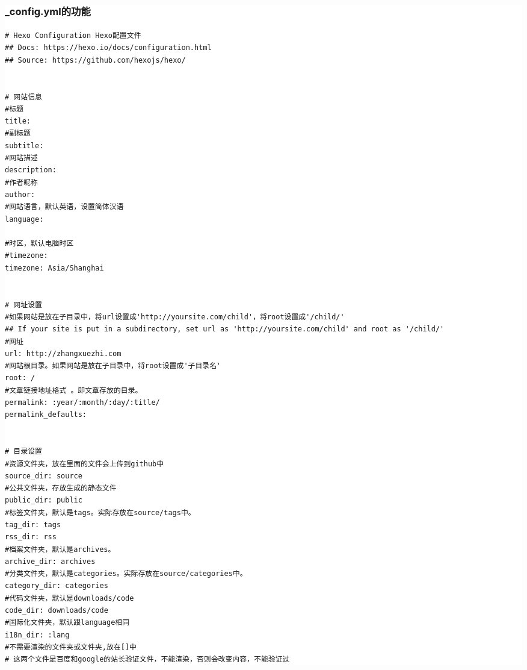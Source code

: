 ### _config.yml的功能

	# Hexo Configuration Hexo配置文件
	## Docs: https://hexo.io/docs/configuration.html
	## Source: https://github.com/hexojs/hexo/
	
	
	# 网站信息
	#标题
	title: 
	#副标题
	subtitle: 
	#网站描述
	description: 
	#作者昵称
	author: 
	#网站语言，默认英语，设置简体汉语
	language: 
	
	#时区，默认电脑时区
	#timezone: 
	timezone: Asia/Shanghai
	
	
	# 网址设置
	#如果网站是放在子目录中，将url设置成'http://yoursite.com/child'，将root设置成'/child/'
	## If your site is put in a subdirectory, set url as 'http://yoursite.com/child' and root as '/child/'
	#网址
	url: http://zhangxuezhi.com
	#网站根目录。如果网站是放在子目录中，将root设置成'子目录名'
	root: /
	#文章链接地址格式 。即文章存放的目录。
	permalink: :year/:month/:day/:title/
	permalink_defaults:
	
	
	# 目录设置
	#资源文件夹，放在里面的文件会上传到github中
	source_dir: source
	#公共文件夹，存放生成的静态文件
	public_dir: public
	#标签文件夹，默认是tags。实际存放在source/tags中。
	tag_dir: tags
	rss_dir: rss
	#档案文件夹，默认是archives。
	archive_dir: archives
	#分类文件夹，默认是categories。实际存放在source/categories中。
	category_dir: categories
	#代码文件夹，默认是downloads/code
	code_dir: downloads/code
	#国际化文件夹，默认跟language相同
	i18n_dir: :lang
	#不需要渲染的文件夹或文件夹,放在[]中
	# 这两个文件是百度和google的站长验证文件，不能渲染，否则会改变内容，不能验证过